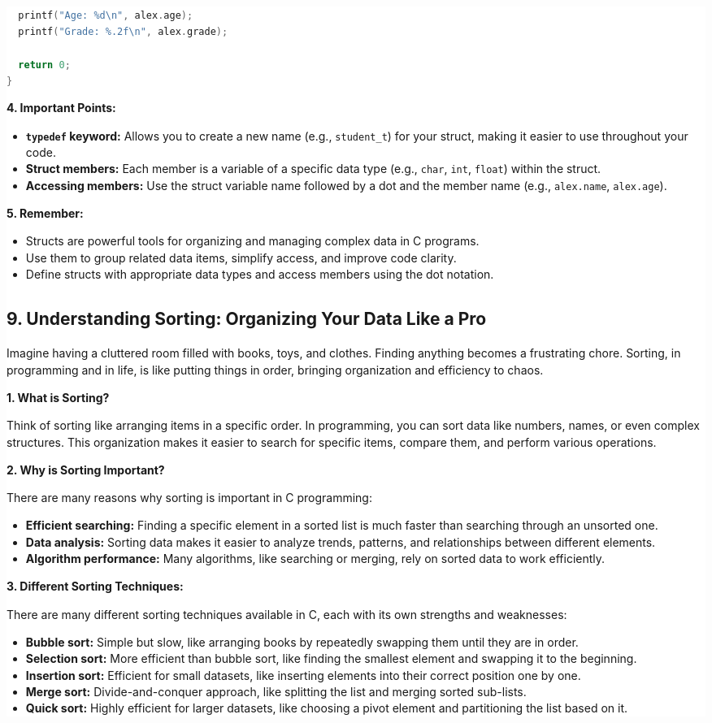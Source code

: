 ```c
  printf("Age: %d\n", alex.age);
  printf("Grade: %.2f\n", alex.grade);

  return 0;
}
```

**4. Important Points:**

* **`typedef` keyword:** Allows you to create a new name (e.g., `student_t`) for your struct, making it easier to use throughout your code.
* **Struct members:** Each member is a variable of a specific data type (e.g., `char`, `int`, `float`) within the struct.
* **Accessing members:** Use the struct variable name followed by a dot and the member name (e.g., `alex.name`, `alex.age`).

**5. Remember:**

* Structs are powerful tools for organizing and managing complex data in C programs.
* Use them to group related data items, simplify access, and improve code clarity.
* Define structs with appropriate data types and access members using the dot notation.

## 9. Understanding Sorting: Organizing Your Data Like a Pro

Imagine having a cluttered room filled with books, toys, and clothes. Finding anything becomes a frustrating chore. Sorting, in programming and in life, is like putting things in order, bringing organization and efficiency to chaos.

**1. What is Sorting?**

Think of sorting like arranging items in a specific order. In programming, you can sort data like numbers, names, or even complex structures. This organization makes it easier to search for specific items, compare them, and perform various operations.

**2. Why is Sorting Important?**

There are many reasons why sorting is important in C programming:

* **Efficient searching:** Finding a specific element in a sorted list is much faster than searching through an unsorted one.
* **Data analysis:** Sorting data makes it easier to analyze trends, patterns, and relationships between different elements.
* **Algorithm performance:** Many algorithms, like searching or merging, rely on sorted data to work efficiently.

**3. Different Sorting Techniques:**

There are many different sorting techniques available in C, each with its own strengths and weaknesses:

* **Bubble sort:** Simple but slow, like arranging books by repeatedly swapping them until they are in order.
* **Selection sort:** More efficient than bubble sort, like finding the smallest element and swapping it to the beginning.
* **Insertion sort:** Efficient for small datasets, like inserting elements into their correct position one by one.
* **Merge sort:** Divide-and-conquer approach, like splitting the list and merging sorted sub-lists.
* **Quick sort:** Highly efficient for larger datasets, like choosing a pivot element and partitioning the list based on it.
